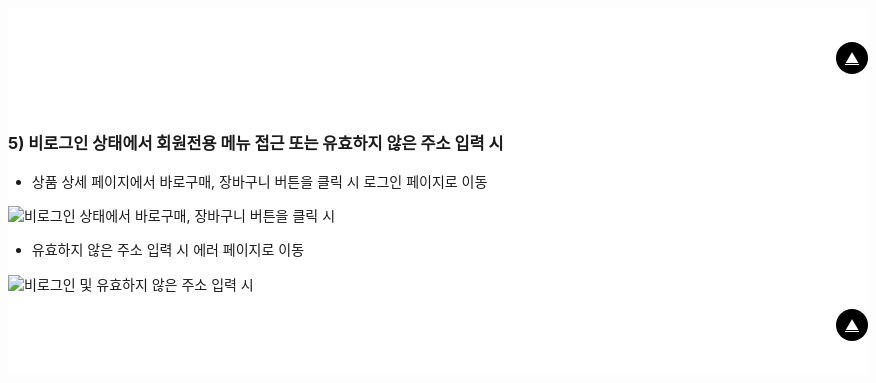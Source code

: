 
<br />


<p style='background: black; width: 32px; height: 32px; border-radius: 50%; display: flex; justify-content: center; align-items: center; margin-left: auto;'><a href="#top" style='color: white; '>▲</a></p>

<br />
 
### 5) 비로그인 상태에서 회원전용 메뉴 접근 또는 유효하지 않은 주소 입력 시

- 상품 상세 페이지에서 바로구매, 장바구니 버튼을 클릭 시 로그인 페이지로 이동

![비로그인 상태에서 바로구매, 장바구니 버튼을 클릭 시](https://github.com/Jaharim/omni-market/assets/83650872/910f58f3-f869-4211-8233-7c8c224d44df)
  
- 유효하지 않은 주소 입력 시 에러 페이지로 이동
  
![비로그인 및 유효하지 않은 주소 입력 시](https://github.com/Jaharim/omni-market/assets/83650872/c3cf29f3-6577-47d2-8605-9e6349f1514b)
  


<p style='background: black; width: 32px; height: 32px; border-radius: 50%; display: flex; justify-content: center; align-items: center; margin-left: auto;'><a href="#top" style='color: white; '>▲</a></p>

<br />
